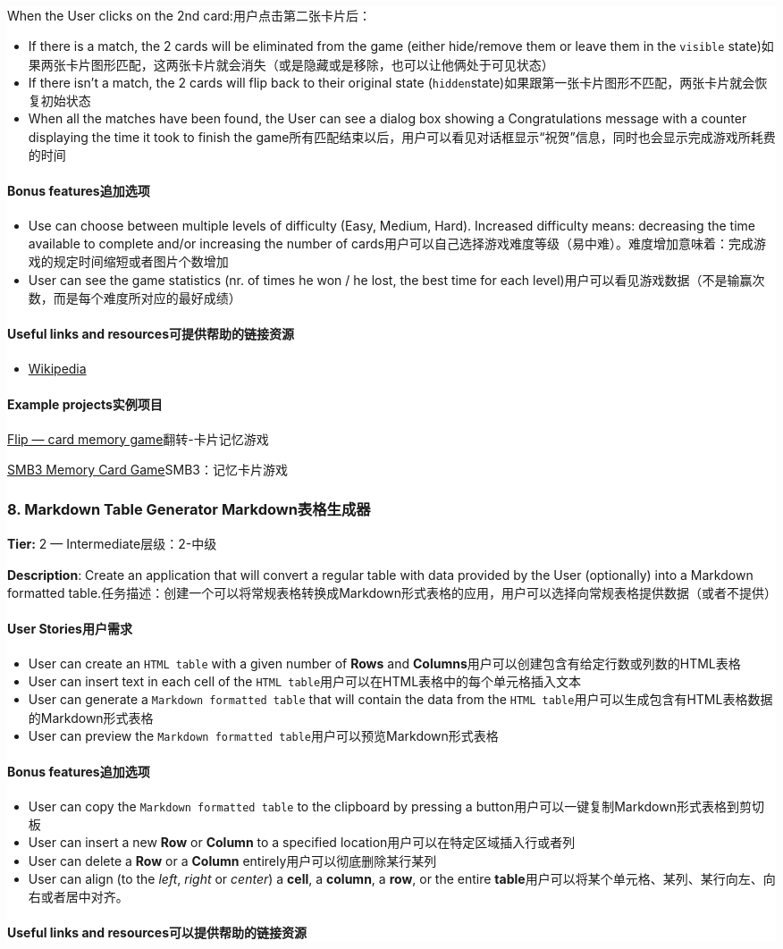 When the User clicks on the 2nd card:用户点击第二张卡片后：

-   If there is a match, the 2 cards will be eliminated from the game (either hide/remove them or leave them in the  `visible`  state)如果两张卡片图形匹配，这两张卡片就会消失（或是隐藏或是移除，也可以让他俩处于可见状态）
-   If there isn’t a match, the 2 cards will flip back to their original state (`hidden`state)如果跟第一张卡片图形不匹配，两张卡片就会恢复初始状态
-   When all the matches have been found, the User can see a dialog box showing a Congratulations message with a counter displaying the time it took to finish the game所有匹配结束以后，用户可以看见对话框显示“祝贺”信息，同时也会显示完成游戏所耗费的时间

#### Bonus features追加选项

-   Use can choose between multiple levels of difficulty (Easy, Medium, Hard). Increased difficulty means: decreasing the time available to complete and/or increasing the number of cards用户可以自己选择游戏难度等级（易中难）。难度增加意味着：完成游戏的规定时间缩短或者图片个数增加
-   User can see the game statistics (nr. of times he won / he lost, the best time for each level)用户可以看见游戏数据（不是输赢次数，而是每个难度所对应的最好成绩）

#### Useful links and resources可提供帮助的链接资源

-   [Wikipedia][17]

#### Example projects实例项目

[Flip — card memory game][18]翻转-卡片记忆游戏

[SMB3 Memory Card Game][19]SMB3：记忆卡片游戏

### 8\. Markdown Table Generator Markdown表格生成器

**Tier:**  2 — Intermediate层级：2-中级

**Description**: Create an application that will convert a regular table with data provided by the User (optionally) into a Markdown formatted table.任务描述：创建一个可以将常规表格转换成Markdown形式表格的应用，用户可以选择向常规表格提供数据（或者不提供）

#### User Stories用户需求

-   User can create an  `HTML table`  with a given number of  **Rows**  and  **Columns**用户可以创建包含有给定行数或列数的HTML表格
-   User can insert text in each cell of the  `HTML table`用户可以在HTML表格中的每个单元格插入文本
-   User can generate a  `Markdown formatted table`  that will contain the data from the  `HTML table`用户可以生成包含有HTML表格数据的Markdown形式表格
-   User can preview the  `Markdown formatted table`用户可以预览Markdown形式表格

#### Bonus features追加选项

-   User can copy the  `Markdown formatted table`  to the clipboard by pressing a button用户可以一键复制Markdown形式表格到剪切板
-   User can insert a new  **Row**  or  **Column**  to a specified location用户可以在特定区域插入行或者列
-   User can delete a  **Row**  or a  **Column**  entirely用户可以彻底删除某行某列
-   User can align (to the  _left_,  _right_  or  _center_) a  **cell**, a  **column**, a  **row**, or the entire  **table**用户可以将某个单元格、某列、某行向左、向右或者居中对齐。

#### Useful links and resources可以提供帮助的链接资源


[1]: https://twitter.com/jd_medlock
[2]: https://github.com/florinpop17/app-ideas
[3]: https://github.com/florinpop17/app-ideas
[4]: https://developer.mozilla.org/en-US/docs/Web/API/Window/localStorage
[5]: https://www.markdownguide.org/basic-syntax/
[6]: https://github.com/markedjs/marked
[7]: https://previews.123rf.com/images/whiterabbit/whiterabbit1003/whiterabbit100300020/6582600-seven-color-balls-red-orange-yellow-green-cyan-blue-and-magenta-in-a-row-on-a-white-background.jpg
[8]: https://cdn-shop.adafruit.com/970x728/1487-02.jpg
[9]: https://www.w3schools.com/howto/howto_css_flip_image.asp
[10]: https://davidwalsh.name/css-flip
[11]: https://opentdb.com/api_config.php
[12]: http://tranquil-beyond-43849.herokuapp.com/
[13]: https://en.wikipedia.org/wiki/Roman_numerals
[14]: https://www.calculatorsoup.com/calculators/conversions/roman-numeral-converter.php
[15]: https://developers.google.com/books/docs/overview
[16]: https://fethica.github.io/BookSearch-React/
[17]: https://en.wikipedia.org/wiki/Concentration_(game)
[18]: https://codepen.io/zerospree/full/bNWbvW
[19]: https://codepen.io/hexagoncircle/full/OXBJxV
[20]: https://www.markdownguide.org/
[21]: https://github.com/markedjs/marked
[22]: https://www.w3schools.com/howto/howto_js_copy_clipboard.asp
[23]: https://www.tablesgenerator.com/markdown_tables
[24]: https://css-tricks.com/using-multi-step-animations-transitions/
[25]: https://www.khanacademy.org/computing/computer-programming/programming/animation-basics/a/what-are-animations
[26]: https://codepen.io/dgca/pen/dpxreO
[27]: https://developer.mozilla.org/en-US/docs/Web/API/Window/localStorage
[28]: http://todomvc.com/examples/react/#/
[29]: https://en.wikipedia.org/wiki/Battleship_(game)
[30]: https://www.hasbro.com/common/instruct/battleship.pdf
[31]: https://www.youtube.com/watch?v=TKksu3JXTTM
[32]: https://codepen.io/CodifyAcademy/pen/ByBEOz
[33]: https://socket.io/
[34]: https://medium.freecodecamp.org/how-to-build-a-react-js-chat-app-in-10-minutes-c9233794642b
[35]: https://web-chatty.herokuapp.com/
[36]: https://developer.github.com/v3/
[37]: https://developer.github.com/v4/
[38]: https://en.wikipedia.org/wiki/Speak_%26_Spell_(toy)
[39]: https://codepen.io/2kool2/full/RgKeyp
[40]: https://codepen.io/shangle/full/Wvqqzq
[41]: https://itunes.apple.com/app/id447312716
[42]: https://play.google.com/store/apps/details?id=au.id.weston.scott.SpeakAndSpell&hl=en_US
[43]: https://surveyjs.io/Overview/Library/
[44]: https://www.surveymonkey.com/
[45]: https://www.typeform.com/
[46]: https://github.com/florinpop17/app-ideas
[47]: https://twitter.com/florinpop1705
[48]: https://florin-pop.com/
[49]: https://twitter.com/jd_medlock
[50]: https://medium.com/@jdmedlock
[51]: https://www.florin-pop.com/blog/2019/03/weekly-coding-challenge/
[52]: https://www.florin-pop.com/blog/2019/03/15-plus-app-ideas-to-build-to-level-up-your-coding-skills/